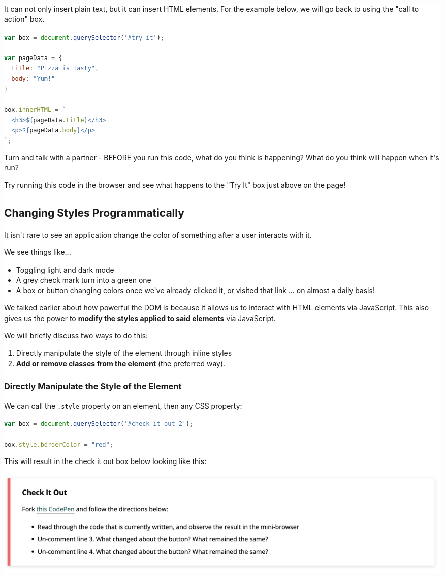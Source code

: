 It can not only insert plain text, but it can insert HTML elements. For the example below, we will go back to using the "call to action" box.

```javascript
var box = document.querySelector('#try-it');

var pageData = {
  title: "Pizza is Tasty",
  body: "Yum!"
}

box.innerHTML = `
  <h3>${pageData.title}</h3>
  <p>${pageData.body}</p>
`;
```

Turn and talk with a partner - BEFORE you run this code, what do you think is happening? What do you think will happen when it's run?

Try running this code in the browser and see what happens to the "Try It" box just above on the page!

## Changing Styles Programmatically

It isn't rare to see an application change the color of something after a user interacts with it.

We see things like...
- Toggling light and dark mode
- A grey check mark turn into a green one
- A box or button changing colors once we've already clicked it, or visited that link
... on almost a daily basis!

We talked earlier about how powerful the DOM is because it allows us to interact with HTML elements via JavaScript. This also gives us the power to **modify the styles applied to said elements** via JavaScript.

We will briefly discuss two ways to do this:
1. Directly manipulate the style of the element through inline styles
2. **Add or remove classes from the element** (the preferred way).

### Directly Manipulate the Style of the Element

We can call the `.style` property on an element, then any CSS property:

```javascript
var box = document.querySelector('#check-it-out-2');

box.style.borderColor = "red";
```

This will result in the check it out box below looking like this:

<img class="medium" src="./assets/images/dom-manipulation-1/inline-style-border-change.png">

